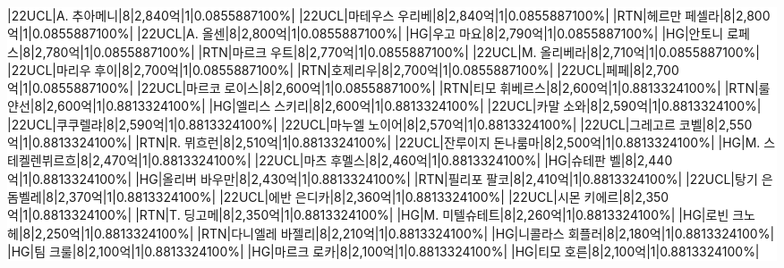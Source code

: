 |22UCL|A. 추아메니|8|2,840억|1|0.0855887100%|
|22UCL|마테우스 우리베|8|2,840억|1|0.0855887100%|
|RTN|헤르만 페셀라|8|2,800억|1|0.0855887100%|
|22UCL|A. 올센|8|2,800억|1|0.0855887100%|
|HG|우고 마요|8|2,790억|1|0.0855887100%|
|HG|안토니 로페스|8|2,780억|1|0.0855887100%|
|RTN|마르크 우트|8|2,770억|1|0.0855887100%|
|22UCL|M. 올리베라|8|2,710억|1|0.0855887100%|
|22UCL|마리우 후이|8|2,700억|1|0.0855887100%|
|RTN|호제리우|8|2,700억|1|0.0855887100%|
|22UCL|페페|8|2,700억|1|0.0855887100%|
|22UCL|마르코 로이스|8|2,600억|1|0.0855887100%|
|RTN|티모 휘베르스|8|2,600억|1|0.8813324100%|
|RTN|룰 얀선|8|2,600억|1|0.8813324100%|
|HG|엘리스 스키리|8|2,600억|1|0.8813324100%|
|22UCL|카말 소와|8|2,590억|1|0.8813324100%|
|22UCL|쿠쿠렐랴|8|2,590억|1|0.8813324100%|
|22UCL|마누엘 노이어|8|2,570억|1|0.8813324100%|
|22UCL|그레고르 코벨|8|2,550억|1|0.8813324100%|
|RTN|R. 뮈흐런|8|2,510억|1|0.8813324100%|
|22UCL|잔루이지 돈나룸마|8|2,500억|1|0.8813324100%|
|HG|M. 스테켈렌뷔르흐|8|2,470억|1|0.8813324100%|
|22UCL|마츠 후멜스|8|2,460억|1|0.8813324100%|
|HG|슈테판 벨|8|2,440억|1|0.8813324100%|
|HG|올리버 바우만|8|2,430억|1|0.8813324100%|
|RTN|필리포 팔코|8|2,410억|1|0.8813324100%|
|22UCL|탕기 은돔벨레|8|2,370억|1|0.8813324100%|
|22UCL|에반 은디카|8|2,360억|1|0.8813324100%|
|22UCL|시몬 키에르|8|2,350억|1|0.8813324100%|
|RTN|T. 딩고메|8|2,350억|1|0.8813324100%|
|HG|M. 미텔슈테트|8|2,260억|1|0.8813324100%|
|HG|로빈 크노헤|8|2,250억|1|0.8813324100%|
|RTN|다니엘레 바젤리|8|2,210억|1|0.8813324100%|
|HG|니콜라스 회플러|8|2,180억|1|0.8813324100%|
|HG|팀 크룰|8|2,100억|1|0.8813324100%|
|HG|마르크 로카|8|2,100억|1|0.8813324100%|
|HG|티모 호른|8|2,100억|1|0.8813324100%|